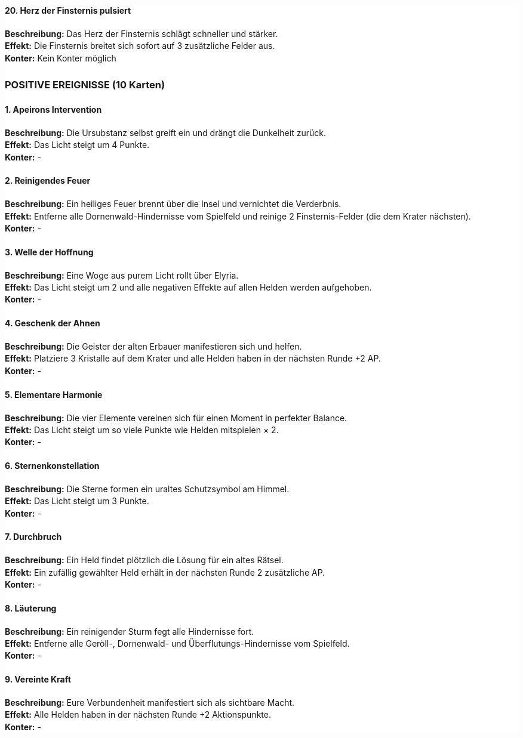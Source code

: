 #### 20. Herz der Finsternis pulsiert
**Beschreibung:** Das Herz der Finsternis schlägt schneller und stärker.  
**Effekt:** Die Finsternis breitet sich sofort auf 3 zusätzliche Felder aus.  
**Konter:** Kein Konter möglich

### POSITIVE EREIGNISSE (10 Karten)

#### 1. Apeirons Intervention
**Beschreibung:** Die Ursubstanz selbst greift ein und drängt die Dunkelheit zurück.  
**Effekt:** Das Licht steigt um 4 Punkte.  
**Konter:** -

#### 2. Reinigendes Feuer
**Beschreibung:** Ein heiliges Feuer brennt über die Insel und vernichtet die Verderbnis.  
**Effekt:** Entferne alle Dornenwald-Hindernisse vom Spielfeld und reinige 2 Finsternis-Felder (die dem Krater nächsten).  
**Konter:** -

#### 3. Welle der Hoffnung
**Beschreibung:** Eine Woge aus purem Licht rollt über Elyria.  
**Effekt:** Das Licht steigt um 2 und alle negativen Effekte auf allen Helden werden aufgehoben.  
**Konter:** -

#### 4. Geschenk der Ahnen
**Beschreibung:** Die Geister der alten Erbauer manifestieren sich und helfen.  
**Effekt:** Platziere 3 Kristalle auf dem Krater und alle Helden haben in der nächsten Runde +2 AP.  
**Konter:** -

#### 5. Elementare Harmonie
**Beschreibung:** Die vier Elemente vereinen sich für einen Moment in perfekter Balance.  
**Effekt:** Das Licht steigt um so viele Punkte wie Helden mitspielen × 2.  
**Konter:** -

#### 6. Sternenkonstellation
**Beschreibung:** Die Sterne formen ein uraltes Schutzsymbol am Himmel.  
**Effekt:** Das Licht steigt um 3 Punkte.  
**Konter:** -

#### 7. Durchbruch
**Beschreibung:** Ein Held findet plötzlich die Lösung für ein altes Rätsel.  
**Effekt:** Ein zufällig gewählter Held erhält in der nächsten Runde 2 zusätzliche AP.  
**Konter:** -

#### 8. Läuterung
**Beschreibung:** Ein reinigender Sturm fegt alle Hindernisse fort.  
**Effekt:** Entferne alle Geröll-, Dornenwald- und Überflutungs-Hindernisse vom Spielfeld.  
**Konter:** -

#### 9. Vereinte Kraft
**Beschreibung:** Eure Verbundenheit manifestiert sich als sichtbare Macht.  
**Effekt:** Alle Helden haben in der nächsten Runde +2 Aktionspunkte.  
**Konter:** -
